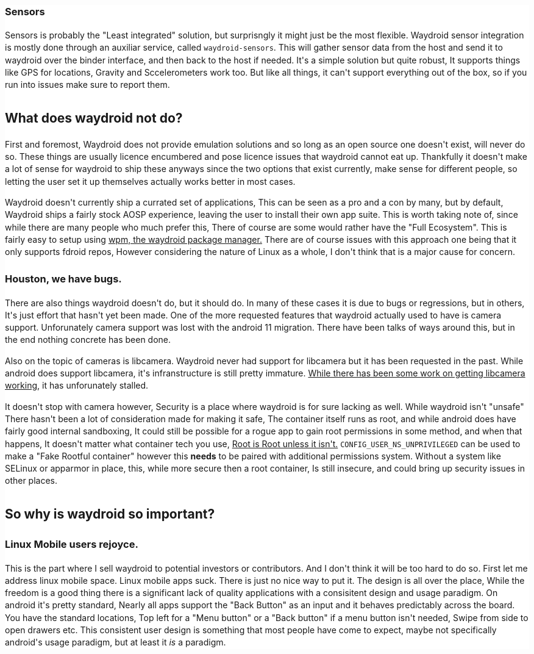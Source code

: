 ### Sensors

Sensors is probably the "Least integrated" solution, but surprisngly it might just be the most flexible. Waydroid sensor integration is mostly done through an auxiliar service, called `waydroid-sensors`. This will gather sensor data from the host and send it to waydroid over the binder interface, and then back to the host if needed. It's a simple solution but quite robust, It supports things like GPS for locations, Gravity and Sccelerometers work too. But like all things, it can't support everything out of the box, so if you run into issues make sure to report them.

## What does waydroid not do?

First and foremost, Waydroid does not provide emulation solutions and so long as an open source one doesn't exist, will never do so. These things are usually licence encumbered and pose licence issues that waydroid cannot eat up. Thankfully it doesn't make a lot of sense for waydroid to ship these anyways since the two options that exist currently, make sense for different people, so letting the user set it up themselves actually works better in most cases.

Waydroid doesn't currently ship a currated set of applications, This can be seen as a pro and a con by many, but by default, Waydroid ships a fairly stock AOSP experience, leaving the user to install their own app suite. This is worth taking note of, since while there are many people who much prefer this, There of course are some would rather have the "Full Ecosystem". This is fairly easy to setup using [wpm, the waydroid package manager.](https://github.com/waydroid/waydroid-package-manager) There are of course issues with this approach one being that it only supports fdroid repos, However considering the nature of Linux as a whole, I don't think that is a major cause for concern.

### Houston, we have bugs.

There are also things waydroid doesn't do, but it should do. In many of these cases it is due to bugs or regressions, but in others, It's just effort that hasn't yet been made. One of the more requested features that waydroid actually used to have is camera support. Unforunately camera support was lost with the android 11 migration. There have been talks of ways around this, but in the end nothing concrete has been done.

Also on the topic of cameras is libcamera. Waydroid never had support for libcamera but it has been requested in the past. While android does support libcamera, it's infranstructure is still pretty immature. [While there has been some work on getting libcamera working](https://github.com/waydroid/waydroid-package-manager), it has unforunately stalled.

It doesn't stop with camera however, Security is a place where waydroid is for sure lacking as well. While waydroid isn't "unsafe" There hasn't been a lot of consideration made for making it safe, The container itself runs as root, and while android does have fairly good internal sandboxing, It could still be possible for a rogue app to gain root permissions in some method, and when that happens, It doesn't matter what container tech you use, [Root is Root unless it isn't.](https://wiki.archlinux.org/title/Security#Sandboxing_applications) `CONFIG_USER_NS_UNPRIVILEGED` can be used to make a "Fake Rootful container" however this **needs** to be paired with additional permissions system. Without a system like SELinux or apparmor in place, this, while more secure then a root container, Is still insecure, and could bring up security issues in other places.

## So why is waydroid so important?

### Linux Mobile users rejoyce.
This is the part where I sell waydroid to potential investors or contributors. And I don't think it will be too hard to do so. First let me address linux mobile space. Linux mobile apps suck. There is just no nice way to put it. The design is all over the place, While the freedom is a good thing there is a significant lack of quality applications with a consisitent design and usage paradigm. On android it's pretty standard, Nearly all apps support the "Back Button" as an input and it behaves predictably across the board. You have the standard locations, Top left for a "Menu button" or a "Back button" if a menu button isn't needed, Swipe from side to open drawers etc. This consistent user design is something that most people have come to expect, maybe not specifically android's usage paradigm, but at least it *is* a paradigm.
